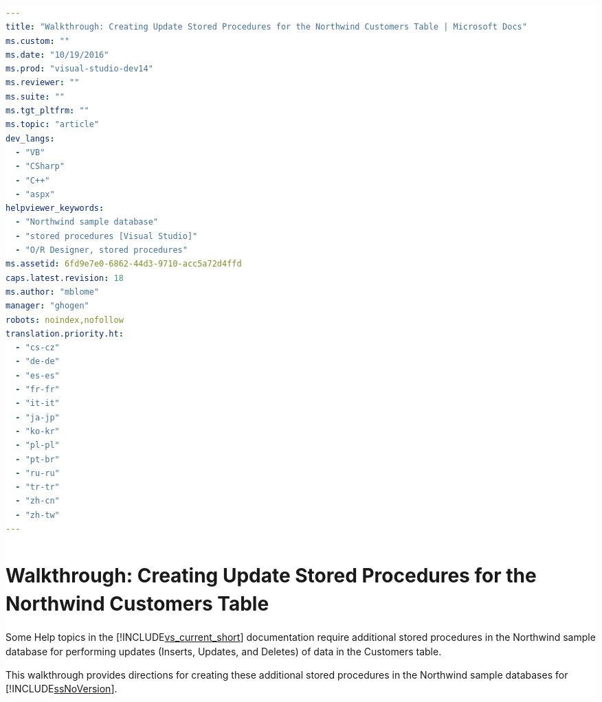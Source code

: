 ```yaml
---
title: "Walkthrough: Creating Update Stored Procedures for the Northwind Customers Table | Microsoft Docs"
ms.custom: ""
ms.date: "10/19/2016"
ms.prod: "visual-studio-dev14"
ms.reviewer: ""
ms.suite: ""
ms.tgt_pltfrm: ""
ms.topic: "article"
dev_langs: 
  - "VB"
  - "CSharp"
  - "C++"
  - "aspx"
helpviewer_keywords: 
  - "Northwind sample database"
  - "stored procedures [Visual Studio]"
  - "O/R Designer, stored procedures"
ms.assetid: 6fd9e7e0-6862-44d3-9710-acc5a72d4ffd
caps.latest.revision: 18
ms.author: "mblome"
manager: "ghogen"
robots: noindex,nofollow
translation.priority.ht: 
  - "cs-cz"
  - "de-de"
  - "es-es"
  - "fr-fr"
  - "it-it"
  - "ja-jp"
  - "ko-kr"
  - "pl-pl"
  - "pt-br"
  - "ru-ru"
  - "tr-tr"
  - "zh-cn"
  - "zh-tw"
---
```

# Walkthrough: Creating Update Stored Procedures for the Northwind Customers Table
Some Help topics in the [!INCLUDE[vs_current_short](../code-quality/includes/vs_current_short_md.md)] documentation require additional stored procedures in the Northwind sample database for performing updates (Inserts, Updates, and Deletes) of data in the Customers table.  
  
 This walkthrough provides directions for creating these additional stored procedures in the Northwind sample databases for [!INCLUDE[ssNoVersion](../data-tools/includes/ssnoversion_md.md)].  
  